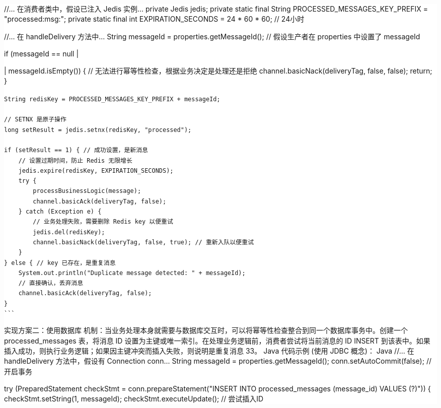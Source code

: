 //... 在消费者类中，假设已注入 Jedis 实例...
private Jedis jedis;
private static final String PROCESSED_MESSAGES_KEY_PREFIX = "processed:msg:";
private static final int EXPIRATION_SECONDS = 24 * 60 * 60; // 24小时

//... 在 handleDelivery 方法中...
String messageId = properties.getMessageId(); // 假设生产者在 properties 中设置了 messageId

if (messageId == null |



| messageId.isEmpty()) {
// 无法进行幂等性检查，根据业务决定是处理还是拒绝
channel.basicNack(deliveryTag, false, false);
return;
}



    String redisKey = PROCESSED_MESSAGES_KEY_PREFIX + messageId;
    
    // SETNX 是原子操作
    long setResult = jedis.setnx(redisKey, "processed");

    if (setResult == 1) { // 成功设置，是新消息
        // 设置过期时间，防止 Redis 无限增长
        jedis.expire(redisKey, EXPIRATION_SECONDS);
        try {
            processBusinessLogic(message);
            channel.basicAck(deliveryTag, false);
        } catch (Exception e) {
            // 业务处理失败，需要删除 Redis key 以便重试
            jedis.del(redisKey);
            channel.basicNack(deliveryTag, false, true); // 重新入队以便重试
        }
    } else { // key 已存在，是重复消息
        System.out.println("Duplicate message detected: " + messageId);
        // 直接确认，丢弃消息
        channel.basicAck(deliveryTag, false);
    }
    ```


实现方案二：使用数据库
机制：当业务处理本身就需要与数据库交互时，可以将幂等性检查整合到同一个数据库事务中。创建一个 processed_messages 表，将消息 ID 设置为主键或唯一索引。在处理业务逻辑前，消费者尝试将当前消息的 ID INSERT 到该表中。如果插入成功，则执行业务逻辑；如果因主键冲突而插入失败，则说明是重复消息 33。
Java 代码示例 (使用 JDBC 概念)：
Java
//... 在 handleDelivery 方法中，假设有 Connection conn...
String messageId = properties.getMessageId();
conn.setAutoCommit(false); // 开启事务

try (PreparedStatement checkStmt = conn.prepareStatement("INSERT INTO processed_messages (message_id) VALUES (?)")) {
    checkStmt.setString(1, messageId);
    checkStmt.executeUpdate(); // 尝试插入ID
